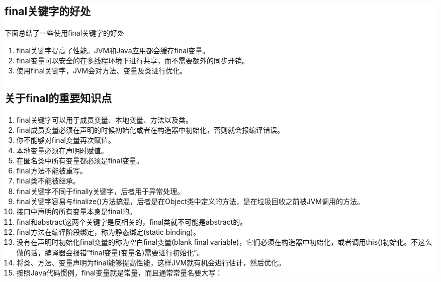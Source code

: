 ## final关键字的好处
下面总结了一些使用final关键字的好处

1. final关键字提高了性能。JVM和Java应用都会缓存final变量。
2. final变量可以安全的在多线程环境下进行共享，而不需要额外的同步开销。
3. 使用final关键字，JVM会对方法、变量及类进行优化。

## 关于final的重要知识点
1. final关键字可以用于成员变量、本地变量、方法以及类。
2. final成员变量必须在声明的时候初始化或者在构造器中初始化，否则就会报编译错误。
3. 你不能够对final变量再次赋值。
4. 本地变量必须在声明时赋值。
5. 在匿名类中所有变量都必须是final变量。
6. final方法不能被重写。
7. final类不能被继承。
8. final关键字不同于finally关键字，后者用于异常处理。
9. final关键字容易与finalize()方法搞混，后者是在Object类中定义的方法，是在垃圾回收之前被JVM调用的方法。
10. 接口中声明的所有变量本身是final的。
11. final和abstract这两个关键字是反相关的，final类就不可能是abstract的。
12. final方法在编译阶段绑定，称为静态绑定(static binding)。
13. 没有在声明时初始化final变量的称为空白final变量(blank final variable)，它们必须在构造器中初始化，或者调用this()初始化。不这么做的话，编译器会报错“final变量(变量名)需要进行初始化”。
14. 将类、方法、变量声明为final能够提高性能，这样JVM就有机会进行估计，然后优化。
15. 按照Java代码惯例，final变量就是常量，而且通常常量名要大写：
